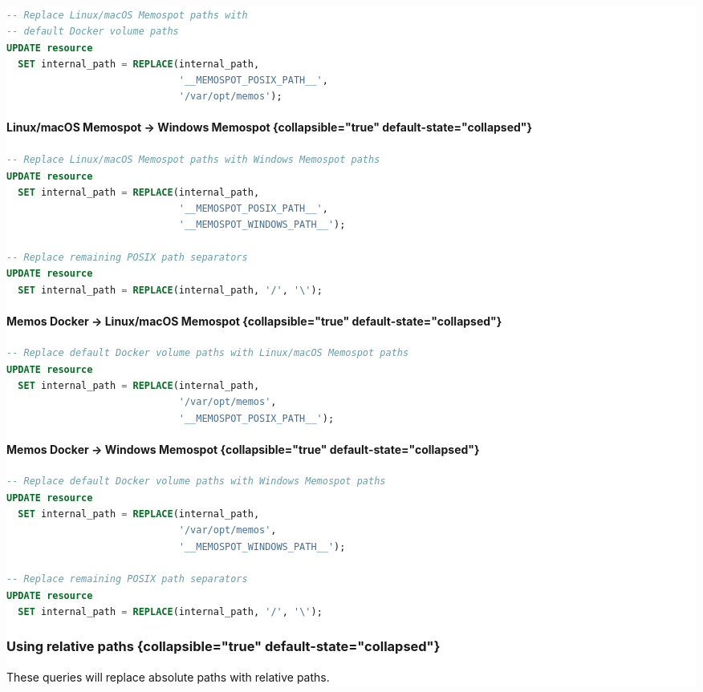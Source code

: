 ```sql
-- Replace Linux/macOS Memospot paths with
-- default Docker volume paths
UPDATE resource
  SET internal_path = REPLACE(internal_path,
                              '__MEMOSPOT_POSIX_PATH__',
                              '/var/opt/memos');
```

#### Linux/macOS Memospot -> Windows Memospot {collapsible="true" default-state="collapsed"}

```sql
-- Replace Linux/macOS Memospot paths with Windows Memospot paths
UPDATE resource
  SET internal_path = REPLACE(internal_path,
                              '__MEMOSPOT_POSIX_PATH__',
                              '__MEMOSPOT_WINDOWS_PATH__');

-- Replace remaining POSIX path separators
UPDATE resource
  SET internal_path = REPLACE(internal_path, '/', '\');
```

#### Memos Docker -> Linux/macOS Memospot {collapsible="true" default-state="collapsed"}

```sql
-- Replace default Docker volume paths with Linux/macOS Memospot paths 
UPDATE resource 
  SET internal_path = REPLACE(internal_path, 
                              '/var/opt/memos',
                              '__MEMOSPOT_POSIX_PATH__');
```

#### Memos Docker -> Windows Memospot {collapsible="true" default-state="collapsed"}

```sql
-- Replace default Docker volume paths with Windows Memospot paths 
UPDATE resource 
  SET internal_path = REPLACE(internal_path, 
                              '/var/opt/memos',
                              '__MEMOSPOT_WINDOWS_PATH__');

-- Replace remaining POSIX path separators
UPDATE resource
  SET internal_path = REPLACE(internal_path, '/', '\');
```

### Using relative paths {collapsible="true" default-state="collapsed"}

These queries will replace absolute paths with relative paths.
